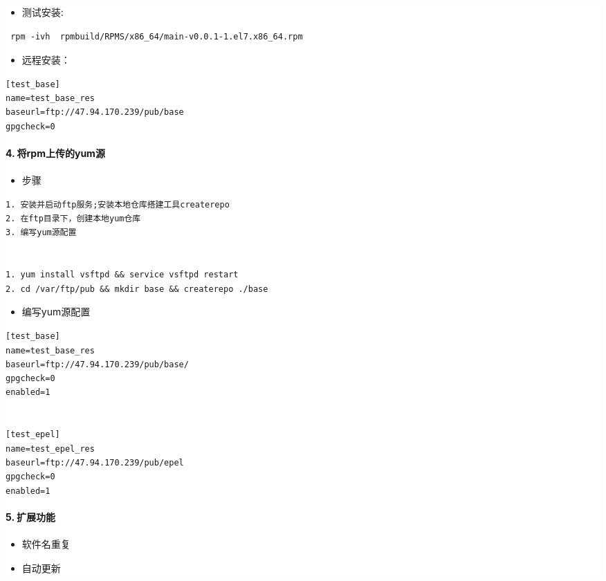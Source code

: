 - 测试安装:

~~~txt
 rpm -ivh  rpmbuild/RPMS/x86_64/main-v0.0.1-1.el7.x86_64.rpm 
~~~



- 远程安装：

~~~
[test_base]
name=test_base_res
baseurl=ftp://47.94.170.239/pub/base
gpgcheck=0
~~~





#### 4. 将rpm上传的yum源

- 步骤

~~~txt
1. 安装并启动ftp服务;安装本地仓库搭建工具createrepo
2. 在ftp目录下，创建本地yum仓库
3. 编写yum源配置


1. yum install vsftpd && service vsftpd restart
2. cd /var/ftp/pub && mkdir base && createrepo ./base 
~~~

- 编写yum源配置    

~~~txt
[test_base]
name=test_base_res
baseurl=ftp://47.94.170.239/pub/base/
gpgcheck=0
enabled=1


[test_epel]
name=test_epel_res
baseurl=ftp://47.94.170.239/pub/epel
gpgcheck=0
enabled=1
~~~



#### 5. 扩展功能

- 软件名重复



- 自动更新
